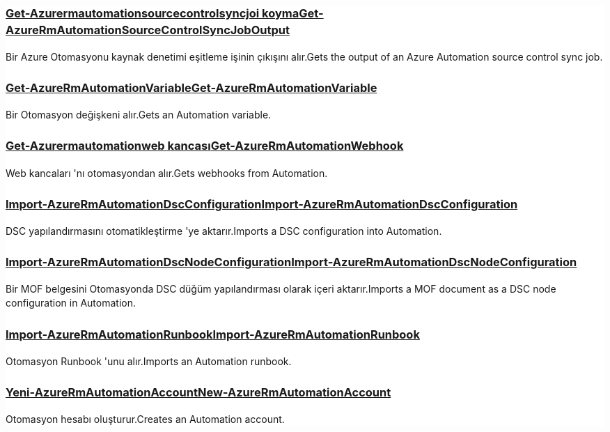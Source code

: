 ### [<span data-ttu-id="20c51-165">Get-Azurermautomationsourcecontrolsyncjoi koyma</span><span class="sxs-lookup"><span data-stu-id="20c51-165">Get-AzureRmAutomationSourceControlSyncJobOutput</span></span>](Get-AzureRmAutomationSourceControlSyncJobOutput.md)
<span data-ttu-id="20c51-166">Bir Azure Otomasyonu kaynak denetimi eşitleme işinin çıkışını alır.</span><span class="sxs-lookup"><span data-stu-id="20c51-166">Gets the output of an Azure Automation source control sync job.</span></span>

### [<span data-ttu-id="20c51-167">Get-AzureRmAutomationVariable</span><span class="sxs-lookup"><span data-stu-id="20c51-167">Get-AzureRmAutomationVariable</span></span>](Get-AzureRmAutomationVariable.md)
<span data-ttu-id="20c51-168">Bir Otomasyon değişkeni alır.</span><span class="sxs-lookup"><span data-stu-id="20c51-168">Gets an Automation variable.</span></span>

### [<span data-ttu-id="20c51-169">Get-Azurermautomationweb kancası</span><span class="sxs-lookup"><span data-stu-id="20c51-169">Get-AzureRmAutomationWebhook</span></span>](Get-AzureRmAutomationWebhook.md)
<span data-ttu-id="20c51-170">Web kancaları 'nı otomasyondan alır.</span><span class="sxs-lookup"><span data-stu-id="20c51-170">Gets webhooks from Automation.</span></span>

### [<span data-ttu-id="20c51-171">Import-AzureRmAutomationDscConfiguration</span><span class="sxs-lookup"><span data-stu-id="20c51-171">Import-AzureRmAutomationDscConfiguration</span></span>](Import-AzureRmAutomationDscConfiguration.md)
<span data-ttu-id="20c51-172">DSC yapılandırmasını otomatikleştirme 'ye aktarır.</span><span class="sxs-lookup"><span data-stu-id="20c51-172">Imports a DSC configuration into Automation.</span></span>

### [<span data-ttu-id="20c51-173">Import-AzureRmAutomationDscNodeConfiguration</span><span class="sxs-lookup"><span data-stu-id="20c51-173">Import-AzureRmAutomationDscNodeConfiguration</span></span>](Import-AzureRmAutomationDscNodeConfiguration.md)
<span data-ttu-id="20c51-174">Bir MOF belgesini Otomasyonda DSC düğüm yapılandırması olarak içeri aktarır.</span><span class="sxs-lookup"><span data-stu-id="20c51-174">Imports a MOF document as a DSC node configuration in Automation.</span></span>

### [<span data-ttu-id="20c51-175">Import-AzureRmAutomationRunbook</span><span class="sxs-lookup"><span data-stu-id="20c51-175">Import-AzureRmAutomationRunbook</span></span>](Import-AzureRmAutomationRunbook.md)
<span data-ttu-id="20c51-176">Otomasyon Runbook 'unu alır.</span><span class="sxs-lookup"><span data-stu-id="20c51-176">Imports an Automation runbook.</span></span>

### [<span data-ttu-id="20c51-177">Yeni-AzureRmAutomationAccount</span><span class="sxs-lookup"><span data-stu-id="20c51-177">New-AzureRmAutomationAccount</span></span>](New-AzureRmAutomationAccount.md)
<span data-ttu-id="20c51-178">Otomasyon hesabı oluşturur.</span><span class="sxs-lookup"><span data-stu-id="20c51-178">Creates an Automation account.</span></span>
